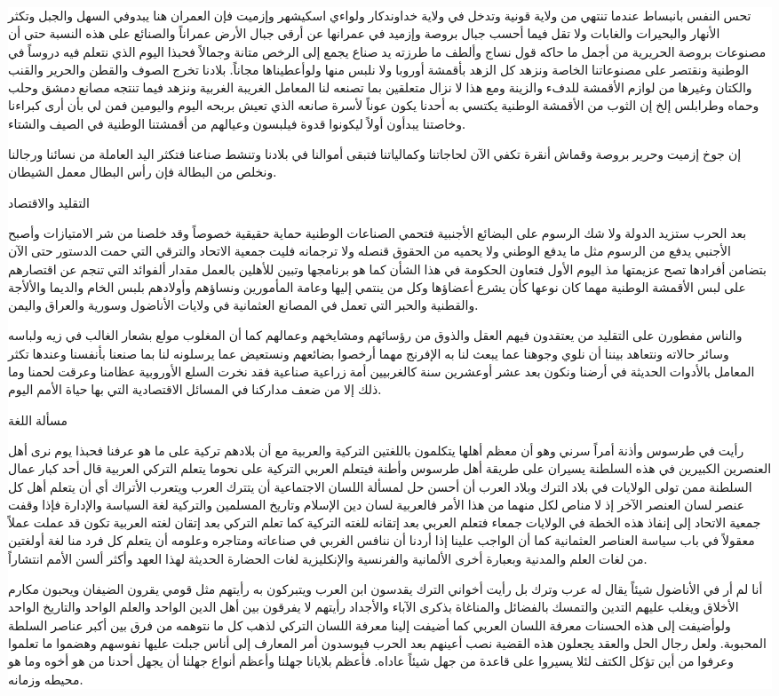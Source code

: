  تحس النفس بانبساط عندما تنتهي من ولاية قونية وتدخل في ولاية خداوندكار ولواءي اسكيشهر وإزميت فإن العمران هنا يبدوفي السهل والجبل وتكثر الأنهار والبحيرات والغابات ولا تقل فيما أحسب جبال بروصة وإزميد في عمرانها عن أرقى جبال الأرض عمراناً والصنائع على هذه النسبة حتى أن مصنوعات بروصة الحريرية من أجمل ما حاكه قول نساج وألطف ما طرزته يد صناع يجمع إلى الرخص متانة وجمالاً فحبذا اليوم الذي نتعلم فيه دروساً في الوطنية ونقتصر على مصنوعاتنا الخاصة ونزهد كل الزهد بأقمشة أوروبا ولا نلبس منها ولوأعطيناها مجاناً. بلادنا تخرج الصوف والقطن والحرير والقنب والكتان وغيرها من لوازم الأقمشة للدفء والزينة ومع هذا لا نزال متعلقين بما تصنعه لنا المعامل الغريبة الغربية ونزهد فيما تنتجه مصانع دمشق وحلب وحماه وطرابلس إلخ إن الثوب من الأقمشة الوطنية يكتسي به أحدنا يكون عوناً لأسرة صانعه الذي تعيش بربحه اليوم واليومين فمن لي بأن أرى كبراءنا وخاصتنا يبدأون أولاً ليكونوا قدوة فيلبسون وعيالهم من أقمشتنا الوطنية في الصيف والشتاء. 

 إن جوخ إزميت وحرير بروصة وقماش أنقرة تكفي الآن لحاجاتنا وكمالياتنا فتبقى أموالنا في بلادنا وتنشط صناعنا فتكثر اليد العاملة من نسائنا ورجالنا ونخلص من البطالة فإن رأس البطال معمل الشيطان. 

 التقليد والاقتصاد 

 بعد الحرب ستزيد الدولة ولا شك الرسوم على البضائع الأجنبية فتحمي الصناعات الوطنية حماية حقيقية خصوصاً وقد خلصنا من شر الامتيازات وأصبح الأجنبي يدفع من الرسوم مثل ما يدفع الوطني ولا يحميه من الحقوق قنصله ولا ترجمانه فليت جمعية الاتحاد   والترقي التي حمت الدستور حتى الآن بتضامن أفرادها تصح عزيمتها مذ اليوم الأول فتعاون الحكومة في هذا الشأن كما هو برنامجها وتبين للأهلين بالعمل مقدار ألفوائد التي تنجم عن اقتصارهم على لبس الأقمشة الوطنية مهما كان نوعها كأن يشرع أعضاؤها وكل من ينتمي إليها وعامة المأمورين ونساؤهم وأولادهم بلبس الخام والديما والألأجة والقطنية والحبر التي تعمل في المصانع العثمانية في ولايات الأناضول وسورية والعراق واليمن. 

 والناس مفطورن على التقليد من يعتقدون فيهم العقل والذوق من رؤسائهم ومشايخهم وعمالهم كما أن المغلوب مولع بشعار الغالب في زيه ولباسه وسائر حالاته ونتعاهد بيننا أن نلوي وجوهنا عما يبعث لنا به الإفرنج مهما أرخصوا بضائعهم ونستعيض عما يرسلونه لنا بما صنعنا بأنفسنا وعندها تكثر المعامل بالأدوات الحديثة في أرضنا ونكون بعد  عشر  أوعشرين سنة كالغربيين أمة زراعية صناعية فقد نخرت السلع الأوروبية عظامنا وعرقت لحمنا وما ذلك إلا من ضعف مداركنا في المسائل الاقتصادية التي بها حياة الأمم اليوم. 

 مسألة اللغة 

 رأيت في طرسوس وأذنة أمراً سرني وهو أن معظم أهلها يتكلمون باللغتين التركية والعربية مع أن بلادهم تركية على ما هو عرفنا فحبذا يوم نرى أهل العنصرين الكبيرين في هذه السلطنة يسيران على طريقة أهل طرسوس وأطنة فيتعلم العربي التركية على نحوما يتعلم التركي العربية قال  أحد  كبار عمال السلطنة ممن تولى الولايات في بلاد الترك وبلاد العرب أن أحسن حل لمسألة اللسان الاجتماعية أن يتترك العرب ويتعرب الأتراك أي أن يتعلم أهل كل عنصر لسان العنصر الآخر إذ لا مناص لكل منهما من هذا الأمر فالعربية لسان دين الإسلام وتاريخ المسلمين والتركية لغة السياسة والإدارة فإذا وقفت جمعية الاتحاد إلى إنفاذ هذه الخطة في الولايات جمعاء فتعلم العربي بعد إتقانه للغته التركية كما تعلم التركي بعد إتقان لغته العربية تكون قد عملت عملاً معقولاً في باب سياسة العناصر العثمانية كما أن الواجب علينا إذا أردنا أن ننافس الغربي في صناعاته ومتاجره وعلومه أن يتعلم كل فرد منا لغة أولغتين من لغات العلم والمدنية وبعبارة أخرى الألمانية والفرنسية والإنكليزية لغات الحضارة الحديثة لهذا العهد وأكثر ألسن الأمم انتشاراً. 

 أنا لم أر في الأناضول شيئاً يقال له عرب وترك بل رأيت أخواني الترك يقدسون ابن   العرب ويتبركون به رأيتهم مثل قومي يقرون الضيفان ويحبون مكارم الأخلاق ويغلب عليهم التدين والتمسك بالفضائل والمناغاة بذكرى الآباء والأجداد رأيتهم لا يفرقون بين أهل الدين الواحد والعلم الواحد والتاريخ الواحد ولوأضيفت إلى هذه الحسنات معرفة اللسان العربي كما أضيفت إلينا معرفة اللسان التركي لذهب كل ما نتوهمه من فرق بين أكبر عناصر السلطة المحبوبة. ولعل رجال الحل والعقد يجعلون هذه القضية نصب أعينهم بعد الحرب فيوسدون أمر المعارف إلى أناس جبلت عليها نفوسهم وهضموا ما تعلموا وعرفوا من أين تؤكل الكتف لئلا يسيروا على قاعدة من جهل شيئاً عاداه. فأعظم بلايانا جهلنا وأعظم أنواع جهلنا أن يجهل أحدنا من هو أخوه وما هو محيطه وزمانه. 

